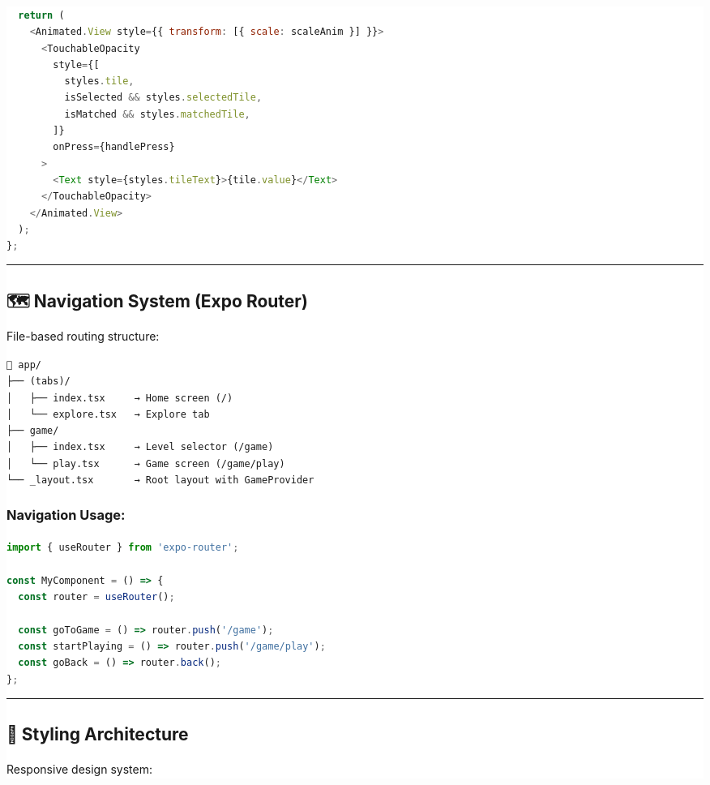 ```javascript
  return (
    <Animated.View style={{ transform: [{ scale: scaleAnim }] }}>
      <TouchableOpacity
        style={[
          styles.tile,
          isSelected && styles.selectedTile,
          isMatched && styles.matchedTile,
        ]}
        onPress={handlePress}
      >
        <Text style={styles.tileText}>{tile.value}</Text>
      </TouchableOpacity>
    </Animated.View>
  );
};
```

---

## 🗺️ Navigation System (Expo Router)

File-based routing structure:

```
📁 app/
├── (tabs)/
│   ├── index.tsx     → Home screen (/)
│   └── explore.tsx   → Explore tab
├── game/
│   ├── index.tsx     → Level selector (/game)
│   └── play.tsx      → Game screen (/game/play)
└── _layout.tsx       → Root layout with GameProvider
```

### Navigation Usage:
```javascript
import { useRouter } from 'expo-router';

const MyComponent = () => {
  const router = useRouter();
  
  const goToGame = () => router.push('/game');
  const startPlaying = () => router.push('/game/play');
  const goBack = () => router.back();
};
```

---

## 🎨 Styling Architecture

Responsive design system:
